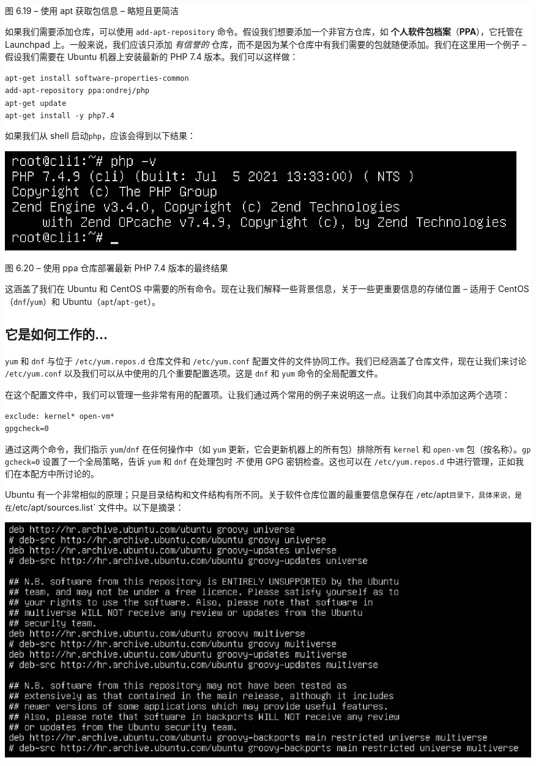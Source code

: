 图 6.19 – 使用 apt 获取包信息 – 略短且更简洁

如果我们需要添加仓库，可以使用 `add-apt-repository` 命令。假设我们想要添加一个非官方仓库，如 **个人软件包档案**（**PPA**），它托管在 Launchpad 上。一般来说，我们应该只添加 *有信誉的* 仓库，而不是因为某个仓库中有我们需要的包就随便添加。我们在这里用一个例子 – 假设我们需要在 Ubuntu 机器上安装最新的 PHP 7.4 版本。我们可以这样做：

```
apt-get install software-properties-common
add-apt-repository ppa:ondrej/php
apt-get update
apt-get install -y php7.4
```

如果我们从 shell 启动`php`，应该会得到以下结果：

![图 6.20 – 使用 ppa 仓库部署最新 PHP 7.4 版本的最终结果](img/Figure_6.20_B16269.jpg)

图 6.20 – 使用 ppa 仓库部署最新 PHP 7.4 版本的最终结果

这涵盖了我们在 Ubuntu 和 CentOS 中需要的所有命令。现在让我们解释一些背景信息，关于一些更重要信息的存储位置 – 适用于 CentOS（`dnf`/`yum`）和 Ubuntu（`apt`/`apt-get`）。

## 它是如何工作的…

`yum` 和 `dnf` 与位于 `/etc/yum.repos.d` 仓库文件和 `/etc/yum.conf` 配置文件的文件协同工作。我们已经涵盖了仓库文件，现在让我们来讨论 `/etc/yum.conf` 以及我们可以从中使用的几个重要配置选项。这是 `dnf` 和 `yum` 命令的全局配置文件。

在这个配置文件中，我们可以管理一些非常有用的配置项。让我们通过两个常用的例子来说明这一点。让我们向其中添加这两个选项：

```
exclude: kernel* open-vm*
gpgcheck=0
```

通过这两个命令，我们指示 `yum`/`dnf` 在任何操作中（如 `yum` 更新，它会更新机器上的所有包）排除所有 `kernel` 和 `open-vm` 包（按名称）。`gpgcheck=0` 设置了一个全局策略，告诉 `yum` 和 `dnf` 在处理包时 *不* 使用 GPG 密钥检查。这也可以在 `/etc/yum.repos.d` 中进行管理，正如我们在本配方中所讨论的。

Ubuntu 有一个非常相似的原理；只是目录结构和文件结构有所不同。关于软件仓库位置的最重要信息保存在 `/`etc/apt` 目录下，具体来说，是在 `/etc/apt/sources.list` 文件中。以下是摘录：

![图 6.21 – 主要的 apt 配置文件，名为 sources.list](img/Figure_6.21_B16269.jpg)
